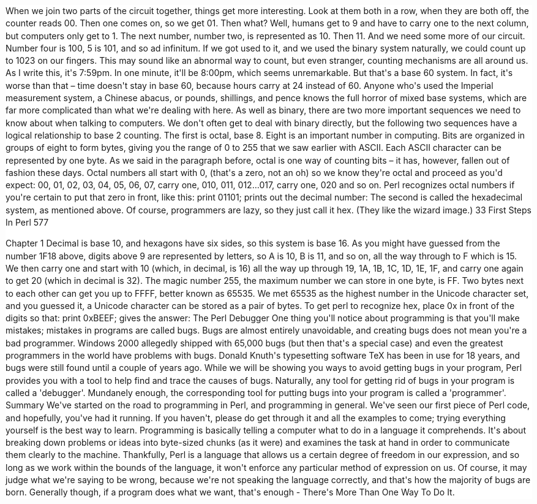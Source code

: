 When we join two parts of the circuit together, things get more interesting. Look at them both in a row, when they are both off, the counter reads 00. Then one comes on, so we get 01. Then what? Well, humans get to 9 and have to carry one to the next column, but computers only get to 1. The next number, number two, is represented as 10. Then 11. And we need some more of our circuit. Number four is 100, 5 is 101, and so ad infinitum. If we got used to it, and we used the binary system naturally, we could count up to 1023 on our fingers.
This may sound like an abnormal way to count, but even stranger, counting mechanisms are all around us. As I write this, it's 7:59pm. In one minute, it'll be 8:00pm, which seems unremarkable. But that's a base 60 system. In fact, it's worse than that – time doesn't stay in base 60, because hours carry at 24 instead of 60. Anyone who's used the Imperial measurement system, a Chinese abacus, or pounds, shillings, and pence knows the full horror of mixed base systems, which are far more complicated than what we're dealing with here.
As well as binary, there are two more important sequences we need to know about when talking to computers. We don't often get to deal with binary directly, but the following two sequences have a logical relationship to base 2 counting. The first is octal, base 8.
Eight is an important number in computing. Bits are organized in groups of eight to form bytes, giving you the range of 0 to 255 that we saw earlier with ASCII. Each ASCII character can be represented by one byte. As we said in the paragraph before, octal is one way of counting bits – it has, however, fallen out of fashion these days. Octal numbers all start with 0, (that's a zero, not an oh) so we know they're octal and proceed as you'd expect: 00, 01, 02, 03, 04, 05, 06, 07, carry one, 010, 011, 012...017, carry one, 020 and so on. Perl recognizes octal numbers if you're certain to put that zero in front, like this:
print 01101;
prints out the decimal number:
The second is called the hexadecimal system, as mentioned above. Of course, programmers are lazy, so they just call it hex. (They like the wizard image.)
33
First Steps In Perl
               577
   
Chapter 1
 Decimal is base 10, and hexagons have six sides, so this system is base 16. As you might have guessed from the number 1F18 above, digits above 9 are represented by letters, so A is 10, B is 11, and so on, all the way through to F which is 15. We then carry one and start with 10 (which, in decimal, is 16) all the way up through 19, 1A, 1B, 1C, 1D, 1E, 1F, and carry one again to get 20 (which in decimal is 32). The magic number 255, the maximum number we can store in one byte, is FF. Two bytes next to each other can get you up to FFFF, better known as 65535. We met 65535 as the highest number in the Unicode character set, and you guessed it, a Unicode character can be stored as a pair of bytes.
To get perl to recognize hex, place 0x in front of the digits so that:
      print 0xBEEF;
gives the answer:
The Perl Debugger
One thing you'll notice about programming is that you'll make mistakes; mistakes in programs are called bugs. Bugs are almost entirely unavoidable, and creating bugs does not mean you're a bad programmer. Windows 2000 allegedly shipped with 65,000 bugs (but then that's a special case) and even the greatest programmers in the world have problems with bugs. Donald Knuth's typesetting software TeX has been in use for 18 years, and bugs were still found until a couple of years ago.
While we will be showing you ways to avoid getting bugs in your program, Perl provides you with a tool to help find and trace the causes of bugs. Naturally, any tool for getting rid of bugs in your program is called a 'debugger'. Mundanely enough, the corresponding tool for putting bugs into your program is called a 'programmer'.
Summary
We've started on the road to programming in Perl, and programming in general. We've seen our first piece of Perl code, and hopefully, you've had it running. If you haven't, please do get through it and all the examples to come; trying everything yourself is the best way to learn.
Programming is basically telling a computer what to do in a language it comprehends. It's about breaking down problems or ideas into byte-sized chunks (as it were) and examines the task at hand in order to communicate them clearly to the machine.
Thankfully, Perl is a language that allows us a certain degree of freedom in our expression, and so long as we work within the bounds of the language, it won't enforce any particular method of expression on us. Of course, it may judge what we're saying to be wrong, because we're not speaking the language correctly, and that's how the majority of bugs are born. Generally though, if a program does what we want, that's enough - There's More Than One Way To Do It.